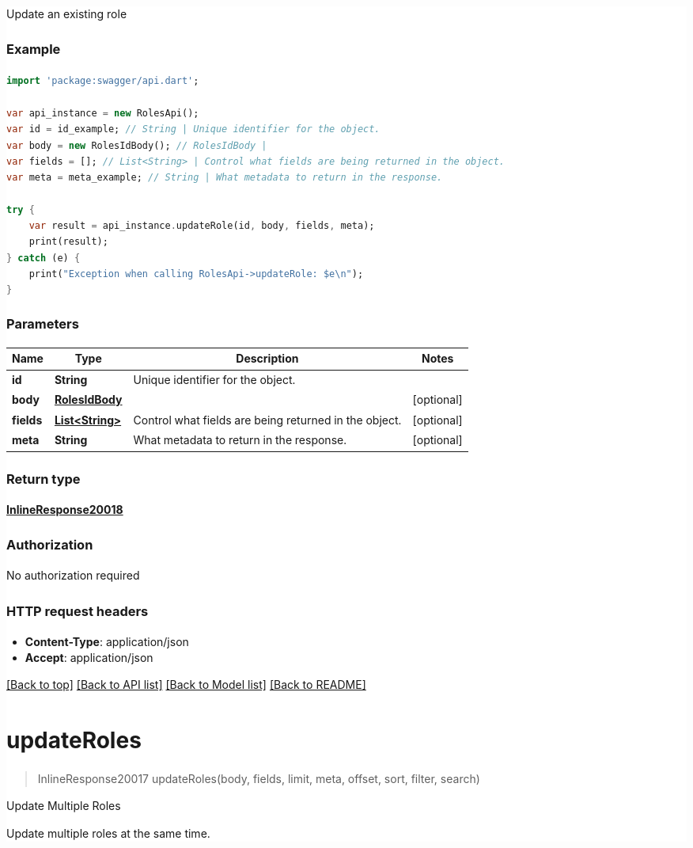 Update an existing role

### Example
```dart
import 'package:swagger/api.dart';

var api_instance = new RolesApi();
var id = id_example; // String | Unique identifier for the object.
var body = new RolesIdBody(); // RolesIdBody | 
var fields = []; // List<String> | Control what fields are being returned in the object.
var meta = meta_example; // String | What metadata to return in the response.

try {
    var result = api_instance.updateRole(id, body, fields, meta);
    print(result);
} catch (e) {
    print("Exception when calling RolesApi->updateRole: $e\n");
}
```

### Parameters

Name | Type | Description  | Notes
------------- | ------------- | ------------- | -------------
 **id** | **String**| Unique identifier for the object. | 
 **body** | [**RolesIdBody**](RolesIdBody.md)|  | [optional] 
 **fields** | [**List&lt;String&gt;**](String.md)| Control what fields are being returned in the object. | [optional] 
 **meta** | **String**| What metadata to return in the response. | [optional] 

### Return type

[**InlineResponse20018**](InlineResponse20018.md)

### Authorization

No authorization required

### HTTP request headers

 - **Content-Type**: application/json
 - **Accept**: application/json

[[Back to top]](#) [[Back to API list]](../README.md#documentation-for-api-endpoints) [[Back to Model list]](../README.md#documentation-for-models) [[Back to README]](../README.md)

# **updateRoles**
> InlineResponse20017 updateRoles(body, fields, limit, meta, offset, sort, filter, search)

Update Multiple Roles

Update multiple roles at the same time.
